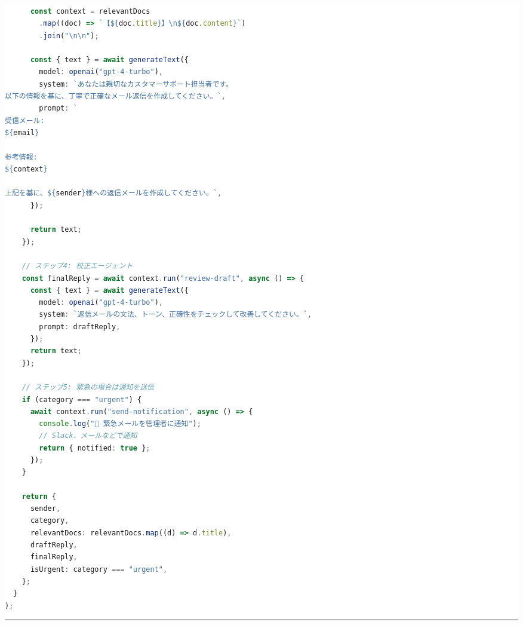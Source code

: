 ```typescript
      const context = relevantDocs
        .map((doc) => `【${doc.title}】\n${doc.content}`)
        .join("\n\n");

      const { text } = await generateText({
        model: openai("gpt-4-turbo"),
        system: `あなたは親切なカスタマーサポート担当者です。
以下の情報を基に、丁寧で正確なメール返信を作成してください。`,
        prompt: `
受信メール:
${email}

参考情報:
${context}

上記を基に、${sender}様への返信メールを作成してください。`,
      });

      return text;
    });

    // ステップ4: 校正エージェント
    const finalReply = await context.run("review-draft", async () => {
      const { text } = await generateText({
        model: openai("gpt-4-turbo"),
        system: `返信メールの文法、トーン、正確性をチェックして改善してください。`,
        prompt: draftReply,
      });
      return text;
    });

    // ステップ5: 緊急の場合は通知を送信
    if (category === "urgent") {
      await context.run("send-notification", async () => {
        console.log("🚨 緊急メールを管理者に通知");
        // Slack、メールなどで通知
        return { notified: true };
      });
    }

    return {
      sender,
      category,
      relevantDocs: relevantDocs.map((d) => d.title),
      draftReply,
      finalReply,
      isUrgent: category === "urgent",
    };
  }
);
```

---